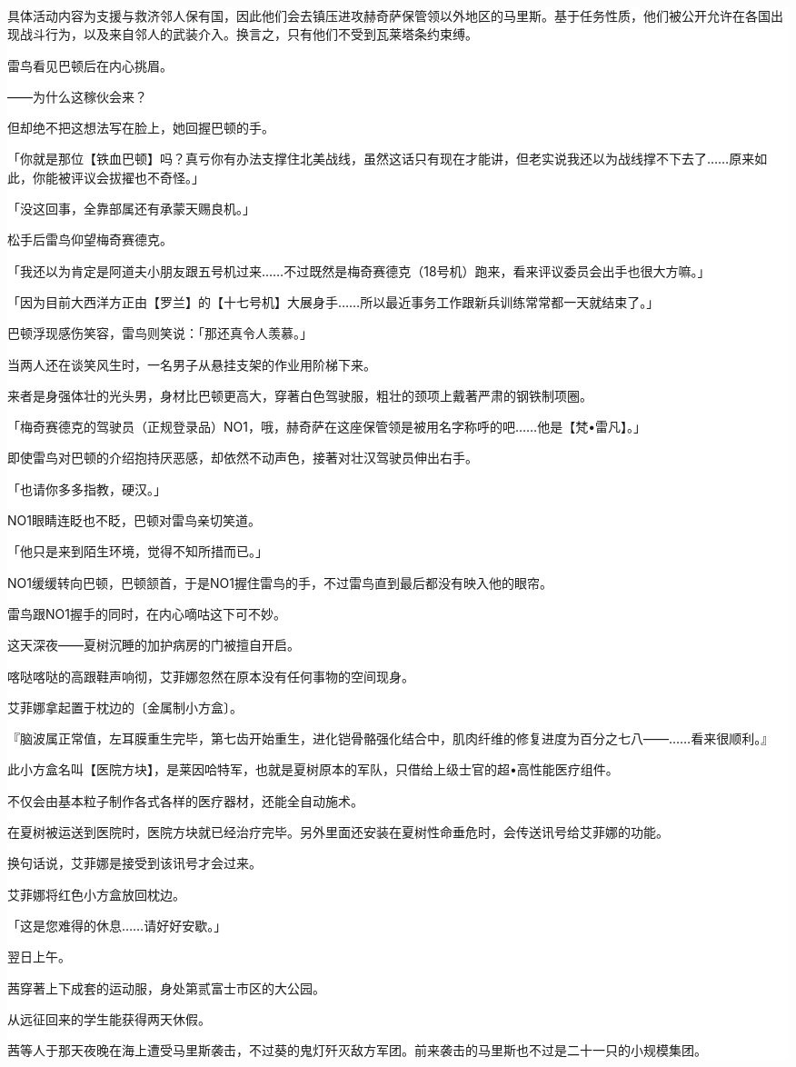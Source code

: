 具体活动内容为支援与救济邻人保有国，因此他们会去镇压进攻赫奇萨保管领以外地区的马里斯。基于任务性质，他们被公开允许在各国出现战斗行为，以及来自邻人的武装介入。换言之，只有他们不受到瓦莱塔条约束缚。

雷鸟看见巴顿后在内心挑眉。

——为什么这稼伙会来？

但却绝不把这想法写在脸上，她回握巴顿的手。

「你就是那位【铁血巴顿】吗？真亏你有办法支撑住北美战线，虽然这话只有现在才能讲，但老实说我还以为战线撑不下去了……原来如此，你能被评议会拔擢也不奇怪。」

「没这回事，全靠部属还有承蒙天赐良机。」

松手后雷鸟仰望梅奇赛德克。

「我还以为肯定是阿道夫小朋友跟五号机过来……不过既然是梅奇赛德克（18号机）跑来，看来评议委员会出手也很大方嘛。」

「因为目前大西洋方正由【罗兰】的【十七号机】大展身手……所以最近事务工作跟新兵训练常常都一天就结束了。」

巴顿浮现感伤笑容，雷鸟则笑说：「那还真令人羡慕。」

当两人还在谈笑风生时，一名男子从悬挂支架的作业用阶梯下来。

来者是身强体壮的光头男，身材比巴顿更高大，穿著白色驾驶服，粗壮的颈项上戴著严肃的钢铁制项圈。

「梅奇赛德克的驾驶员（正规登录品）NO1，哦，赫奇萨在这座保管领是被用名字称呼的吧……他是【梵•雷凡】。」

即使雷鸟对巴顿的介绍抱持厌恶感，却依然不动声色，接著对壮汉驾驶员伸出右手。

「也请你多多指教，硬汉。」

NO1眼睛连眨也不眨，巴顿对雷鸟亲切笑道。

「他只是来到陌生环境，觉得不知所措而已。」

NO1缓缓转向巴顿，巴顿颔首，于是NO1握住雷鸟的手，不过雷鸟直到最后都没有映入他的眼帘。

雷鸟跟NO1握手的同时，在内心嘀咕这下可不妙。

这天深夜——夏树沉睡的加护病房的门被擅自开启。

喀哒喀哒的高跟鞋声响彻，艾菲娜忽然在原本没有任何事物的空间现身。

艾菲娜拿起置于枕边的〔金属制小方盒〕。

『脑波属正常值，左耳膜重生完毕，第七齿开始重生，进化铠骨骼强化结合中，肌肉纤维的修复进度为百分之七八——……看来很顺利。』

此小方盒名叫【医院方块】，是莱因哈特军，也就是夏树原本的军队，只借给上级士官的超•高性能医疗组件。

不仅会由基本粒子制作各式各样的医疗器材，还能全自动施术。

在夏树被运送到医院时，医院方块就已经治疗完毕。另外里面还安装在夏树性命垂危时，会传送讯号给艾菲娜的功能。

换句话说，艾菲娜是接受到该讯号才会过来。

艾菲娜将红色小方盒放回枕边。

「这是您难得的休息……请好好安歇。」

翌日上午。

茜穿著上下成套的运动服，身处第贰富士市区的大公园。

从远征回来的学生能获得两天休假。

茜等人于那天夜晚在海上遭受马里斯袭击，不过葵的鬼灯歼灭敌方军团。前来袭击的马里斯也不过是二十一只的小规模集团。
